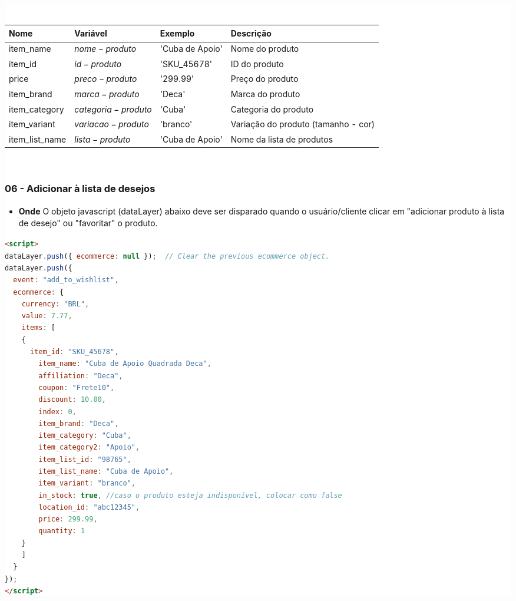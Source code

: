 <br />

| Nome 				| Variável 				| Exemplo 			| Descrição 							|
| :----------------	| :-------------------	| :---------------	| :--------------------------------  	|
| item_name 		| $nome-produto$ 		| 'Cuba de Apoio' 	| Nome do produto 						|
| item_id			| $id-produto$ 			| 'SKU_45678'		| ID do produto 						|
| price				| $preco-produto$ 		| '299.99' 			| Preço do produto						|
| item_brand 		| $marca-produto$ 		| 'Deca'			| Marca do produto 	 					|
| item_category		| $categoria-produto$ 	| 'Cuba'			| Categoria do produto 					|
| item_variant 		| $variacao-produto$ 	| 'branco'			| Variação do produto (tamanho - cor)	|
| item_list_name 	| $lista-produto$ 		| 'Cuba de Apoio'	| Nome da lista de produtos 			|

<br />

### 06 - Adicionar à lista de desejos

- **Onde** O objeto javascript (dataLayer) abaixo deve ser disparado quando o usuário/cliente clicar em "adicionar produto à lista de desejo" ou "favoritar" o produto.

```html
<script>
dataLayer.push({ ecommerce: null });  // Clear the previous ecommerce object.
dataLayer.push({
  event: "add_to_wishlist",
  ecommerce: {
    currency: "BRL",
    value: 7.77,
    items: [
    {
      item_id: "SKU_45678",
      	item_name: "Cuba de Apoio Quadrada Deca",
      	affiliation: "Deca",
      	coupon: "Frete10",
      	discount: 10.00,
      	index: 0,
       	item_brand: "Deca",
       	item_category: "Cuba",
      	item_category2: "Apoio",
      	item_list_id: "98765",
      	item_list_name: "Cuba de Apoio",
      	item_variant: "branco",
      	in_stock: true, //caso o produto esteja indisponível, colocar como false
      	location_id: "abc12345",
      	price: 299.99,
      	quantity: 1
    }
    ]
  }
});
</script>
```
